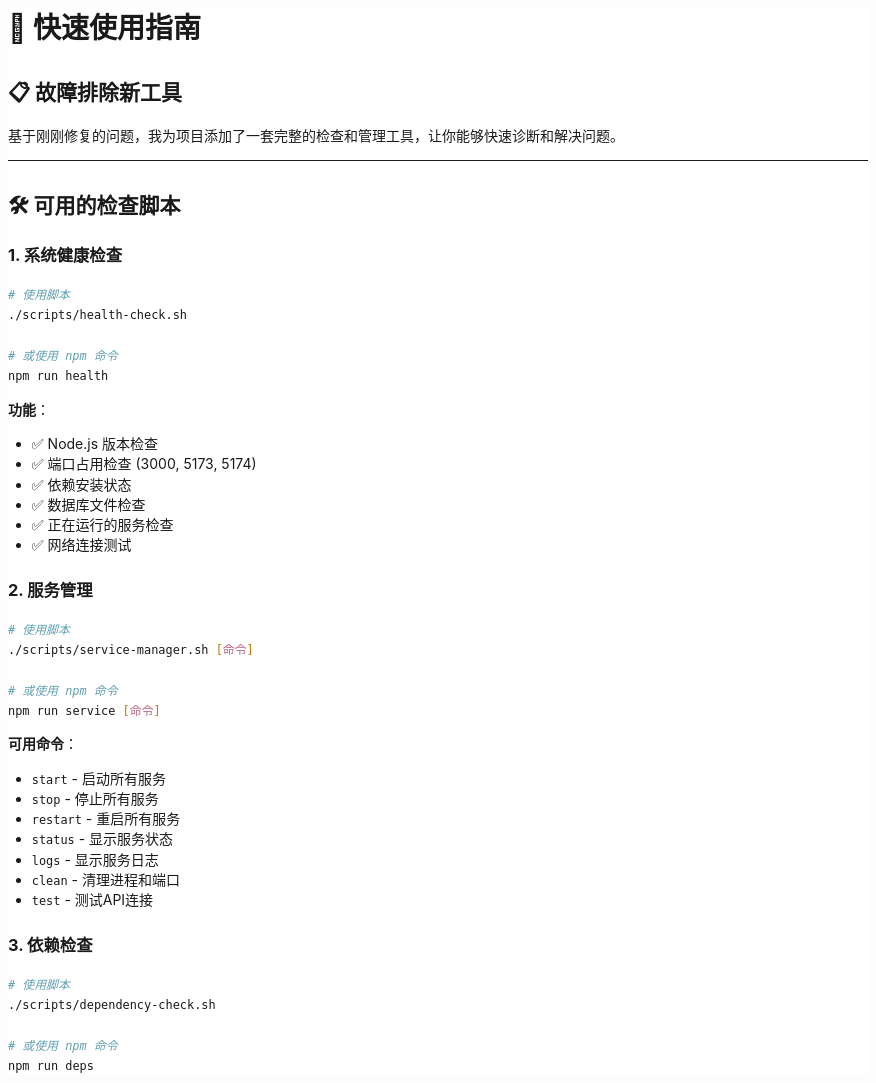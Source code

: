 # 🚀 快速使用指南

## 📋 故障排除新工具

基于刚刚修复的问题，我为项目添加了一套完整的检查和管理工具，让你能够快速诊断和解决问题。

---

## 🛠️ 可用的检查脚本

### 1. 系统健康检查
```bash
# 使用脚本
./scripts/health-check.sh

# 或使用 npm 命令
npm run health
```

**功能**：
- ✅ Node.js 版本检查
- ✅ 端口占用检查 (3000, 5173, 5174)
- ✅ 依赖安装状态
- ✅ 数据库文件检查
- ✅ 正在运行的服务检查
- ✅ 网络连接测试

### 2. 服务管理
```bash
# 使用脚本
./scripts/service-manager.sh [命令]

# 或使用 npm 命令
npm run service [命令]
```

**可用命令**：
- `start` - 启动所有服务
- `stop` - 停止所有服务
- `restart` - 重启所有服务
- `status` - 显示服务状态
- `logs` - 显示服务日志
- `clean` - 清理进程和端口
- `test` - 测试API连接

### 3. 依赖检查
```bash
# 使用脚本
./scripts/dependency-check.sh

# 或使用 npm 命令
npm run deps
```
